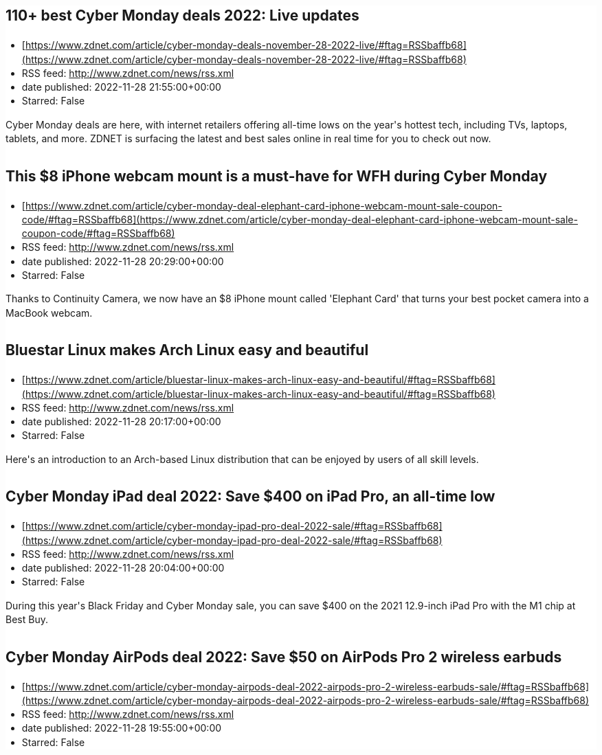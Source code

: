 ## 110+ best Cyber Monday deals 2022: Live updates
 - [https://www.zdnet.com/article/cyber-monday-deals-november-28-2022-live/#ftag=RSSbaffb68](https://www.zdnet.com/article/cyber-monday-deals-november-28-2022-live/#ftag=RSSbaffb68)
 - RSS feed: http://www.zdnet.com/news/rss.xml
 - date published: 2022-11-28 21:55:00+00:00
 - Starred: False

Cyber Monday deals are here, with internet retailers offering all-time lows on the year's hottest tech, including TVs, laptops, tablets, and more. ZDNET is surfacing the latest and best sales online in real time for you to check out now.

## This $8 iPhone webcam mount is a must-have for WFH during Cyber Monday
 - [https://www.zdnet.com/article/cyber-monday-deal-elephant-card-iphone-webcam-mount-sale-coupon-code/#ftag=RSSbaffb68](https://www.zdnet.com/article/cyber-monday-deal-elephant-card-iphone-webcam-mount-sale-coupon-code/#ftag=RSSbaffb68)
 - RSS feed: http://www.zdnet.com/news/rss.xml
 - date published: 2022-11-28 20:29:00+00:00
 - Starred: False

Thanks to Continuity Camera, we now have an $8 iPhone mount called 'Elephant Card' that turns your best pocket camera into a MacBook webcam.

## Bluestar Linux makes Arch Linux easy and beautiful
 - [https://www.zdnet.com/article/bluestar-linux-makes-arch-linux-easy-and-beautiful/#ftag=RSSbaffb68](https://www.zdnet.com/article/bluestar-linux-makes-arch-linux-easy-and-beautiful/#ftag=RSSbaffb68)
 - RSS feed: http://www.zdnet.com/news/rss.xml
 - date published: 2022-11-28 20:17:00+00:00
 - Starred: False

Here's an introduction to an Arch-based Linux distribution that can be enjoyed by users of all skill levels.

## Cyber Monday iPad deal 2022: Save $400 on iPad Pro, an all-time low
 - [https://www.zdnet.com/article/cyber-monday-ipad-pro-deal-2022-sale/#ftag=RSSbaffb68](https://www.zdnet.com/article/cyber-monday-ipad-pro-deal-2022-sale/#ftag=RSSbaffb68)
 - RSS feed: http://www.zdnet.com/news/rss.xml
 - date published: 2022-11-28 20:04:00+00:00
 - Starred: False

During this year's Black Friday and Cyber Monday sale, you can save $400 on the 2021 12.9-inch iPad Pro with the M1 chip at Best Buy.

## Cyber Monday AirPods deal 2022: Save $50 on AirPods Pro 2 wireless earbuds
 - [https://www.zdnet.com/article/cyber-monday-airpods-deal-2022-airpods-pro-2-wireless-earbuds-sale/#ftag=RSSbaffb68](https://www.zdnet.com/article/cyber-monday-airpods-deal-2022-airpods-pro-2-wireless-earbuds-sale/#ftag=RSSbaffb68)
 - RSS feed: http://www.zdnet.com/news/rss.xml
 - date published: 2022-11-28 19:55:00+00:00
 - Starred: False
